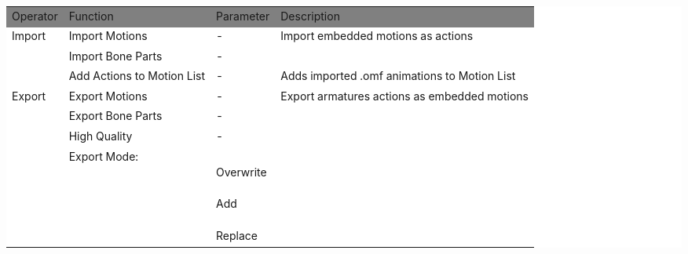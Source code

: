 <table>
	<tbody>
		<tr bgcolor="grey">
			<td>Operator</td>
			<td>Function</td>
			<td>Parameter</td>
			<td>Description</td>
		</tr>
		<tr>
			<td rowspan="3">Import</td>
			<td>Import Motions</td>
			<td>-</td>
			<td>Import embedded motions as actions</td>
		</tr>
		<tr>
			<td>Import Bone Parts</td>
			<td>-</td>
			<td></td>
		</tr>
		<tr>
			<td>Add Actions to Motion List</td>
			<td>-</td>
			<td>Adds imported .omf animations to Motion List</td>
		</tr>
		<tr>
			<td rowspan="4">Export</td>
			<td>Export Motions</td>
			<td>-</td>
			<td>Export armatures actions as embedded motions</td>
		</tr>
		<tr>
			<td>Export Bone Parts</td>
			<td>-</td>
			<td></td>
		</tr>
		<tr>
			<td>High Quality</td>
			<td>-</td>
			<td></td>
		</tr>
		<tr>
			<td>Export Mode:</td>
			<td>
				<br>Overwrite</br>
				<br>Add</br>
				<br>Replace</br>
				<td></td>
			</td>
		</tr>
	</tbody>
</table>
